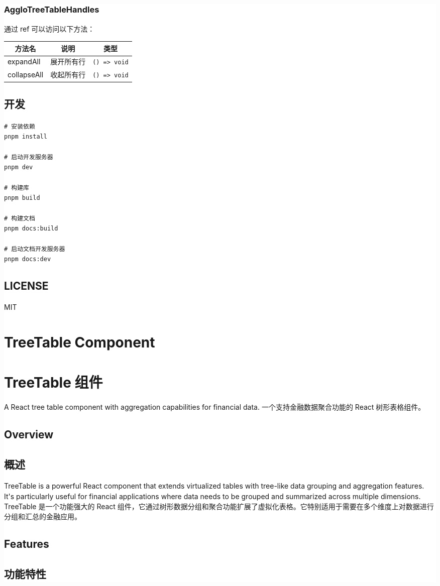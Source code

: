 ### AggloTreeTableHandles

通过 ref 可以访问以下方法：

| 方法名 | 说明 | 类型 |
| --- | --- | --- |
| expandAll | 展开所有行 | `() => void` |
| collapseAll | 收起所有行 | `() => void` |

## 开发

```
# 安装依赖
pnpm install

# 启动开发服务器
pnpm dev

# 构建库
pnpm build

# 构建文档
pnpm docs:build

# 启动文档开发服务器
pnpm docs:dev
```

## LICENSE

MIT
# TreeTable Component

# TreeTable 组件

A React tree table component with aggregation capabilities for financial data.
一个支持金融数据聚合功能的 React 树形表格组件。

## Overview
## 概述

TreeTable is a powerful React component that extends virtualized tables with tree-like data grouping and aggregation features. It's particularly useful for financial applications where data needs to be grouped and summarized across multiple dimensions.
TreeTable 是一个功能强大的 React 组件，它通过树形数据分组和聚合功能扩展了虚拟化表格。它特别适用于需要在多个维度上对数据进行分组和汇总的金融应用。

## Features
## 功能特性
